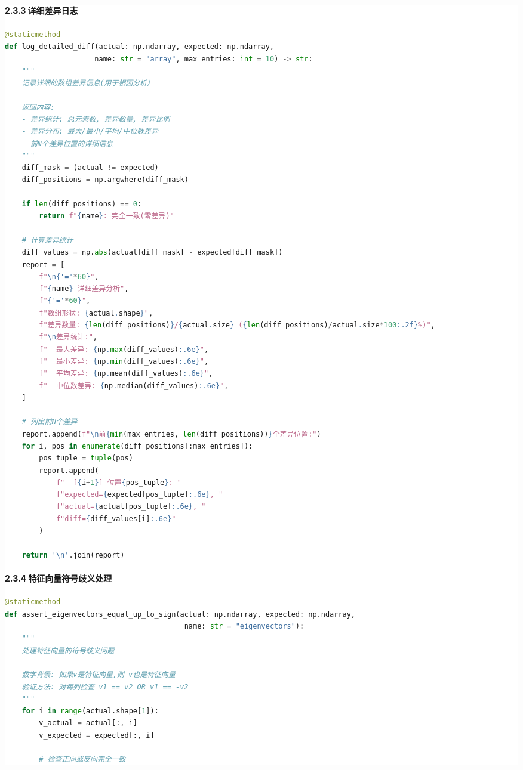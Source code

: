 #### 2.3.3 详细差异日志
```python
@staticmethod
def log_detailed_diff(actual: np.ndarray, expected: np.ndarray,
                     name: str = "array", max_entries: int = 10) -> str:
    """
    记录详细的数组差异信息(用于根因分析)

    返回内容:
    - 差异统计: 总元素数, 差异数量, 差异比例
    - 差异分布: 最大/最小/平均/中位数差异
    - 前N个差异位置的详细信息
    """
    diff_mask = (actual != expected)
    diff_positions = np.argwhere(diff_mask)

    if len(diff_positions) == 0:
        return f"{name}: 完全一致(零差异)"

    # 计算差异统计
    diff_values = np.abs(actual[diff_mask] - expected[diff_mask])
    report = [
        f"\n{'='*60}",
        f"{name} 详细差异分析",
        f"{'='*60}",
        f"数组形状: {actual.shape}",
        f"差异数量: {len(diff_positions)}/{actual.size} ({len(diff_positions)/actual.size*100:.2f}%)",
        f"\n差异统计:",
        f"  最大差异: {np.max(diff_values):.6e}",
        f"  最小差异: {np.min(diff_values):.6e}",
        f"  平均差异: {np.mean(diff_values):.6e}",
        f"  中位数差异: {np.median(diff_values):.6e}",
    ]

    # 列出前N个差异
    report.append(f"\n前{min(max_entries, len(diff_positions))}个差异位置:")
    for i, pos in enumerate(diff_positions[:max_entries]):
        pos_tuple = tuple(pos)
        report.append(
            f"  [{i+1}] 位置{pos_tuple}: "
            f"expected={expected[pos_tuple]:.6e}, "
            f"actual={actual[pos_tuple]:.6e}, "
            f"diff={diff_values[i]:.6e}"
        )

    return '\n'.join(report)
```

#### 2.3.4 特征向量符号歧义处理
```python
@staticmethod
def assert_eigenvectors_equal_up_to_sign(actual: np.ndarray, expected: np.ndarray,
                                          name: str = "eigenvectors"):
    """
    处理特征向量的符号歧义问题

    数学背景: 如果v是特征向量,则-v也是特征向量
    验证方法: 对每列检查 v1 == v2 OR v1 == -v2
    """
    for i in range(actual.shape[1]):
        v_actual = actual[:, i]
        v_expected = expected[:, i]

        # 检查正向或反向完全一致
```